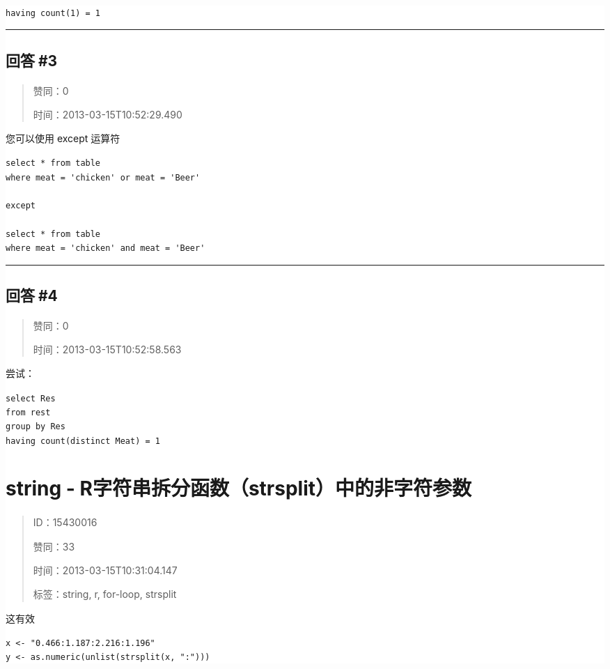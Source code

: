 ```
having count(1) = 1 
```

* * *

## 回答 #3

> 赞同：0
> 
> 时间：2013-03-15T10:52:29.490

您可以使用 except 运算符

```
select * from table
where meat = 'chicken' or meat = 'Beer'

except

select * from table
where meat = 'chicken' and meat = 'Beer' 
```

* * *

## 回答 #4

> 赞同：0
> 
> 时间：2013-03-15T10:52:58.563

尝试：

```
select Res 
from rest
group by Res
having count(distinct Meat) = 1 
```

# string - R字符串拆分函数（strsplit）中的非字符参数

> ID：15430016
> 
> 赞同：33
> 
> 时间：2013-03-15T10:31:04.147
> 
> 标签：string, r, for-loop, strsplit

这有效

```
x <- "0.466:1.187:2.216:1.196"
y <- as.numeric(unlist(strsplit(x, ":"))) 
```
